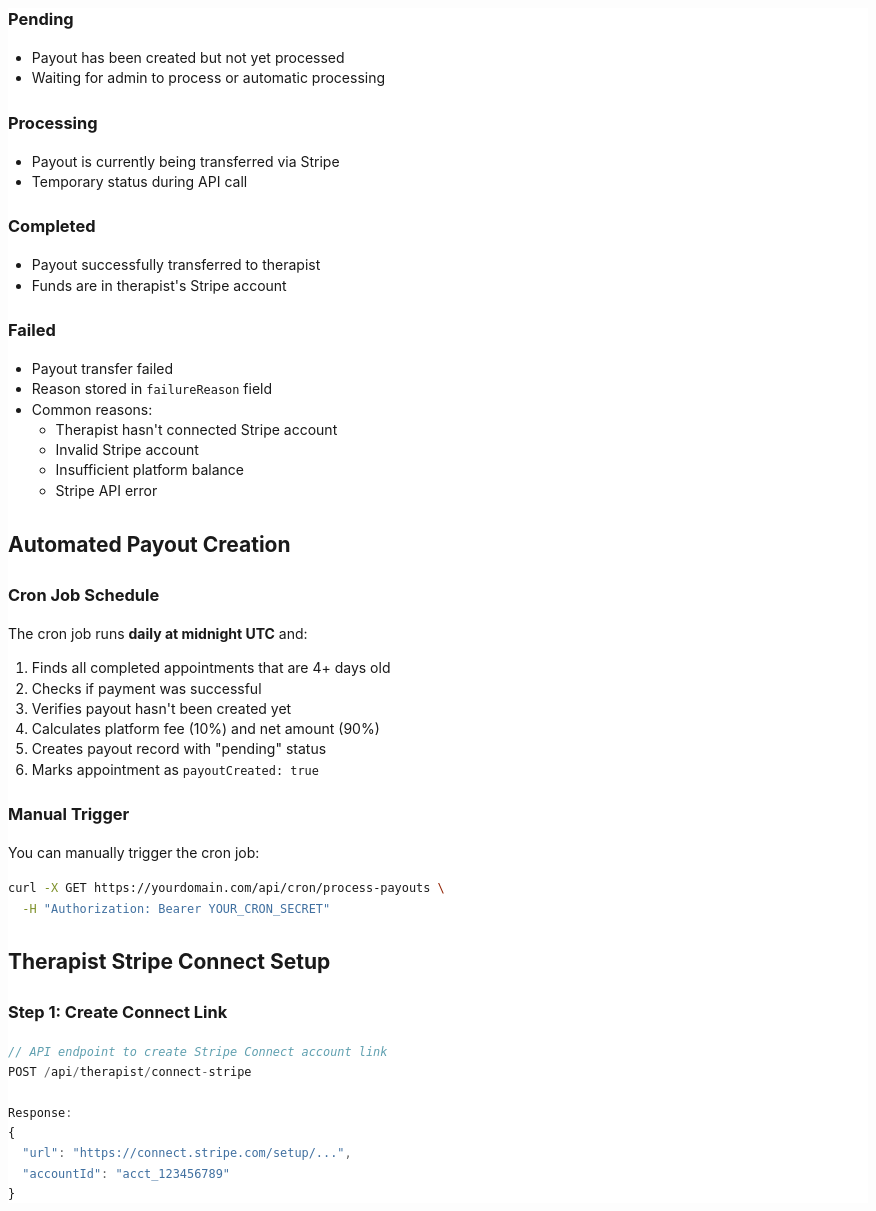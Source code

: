 ### Pending
- Payout has been created but not yet processed
- Waiting for admin to process or automatic processing

### Processing
- Payout is currently being transferred via Stripe
- Temporary status during API call

### Completed
- Payout successfully transferred to therapist
- Funds are in therapist's Stripe account

### Failed
- Payout transfer failed
- Reason stored in `failureReason` field
- Common reasons:
  - Therapist hasn't connected Stripe account
  - Invalid Stripe account
  - Insufficient platform balance
  - Stripe API error

## Automated Payout Creation

### Cron Job Schedule
The cron job runs **daily at midnight UTC** and:

1. Finds all completed appointments that are 4+ days old
2. Checks if payment was successful
3. Verifies payout hasn't been created yet
4. Calculates platform fee (10%) and net amount (90%)
5. Creates payout record with "pending" status
6. Marks appointment as `payoutCreated: true`

### Manual Trigger
You can manually trigger the cron job:
```bash
curl -X GET https://yourdomain.com/api/cron/process-payouts \
  -H "Authorization: Bearer YOUR_CRON_SECRET"
```

## Therapist Stripe Connect Setup

### Step 1: Create Connect Link
```typescript
// API endpoint to create Stripe Connect account link
POST /api/therapist/connect-stripe

Response:
{
  "url": "https://connect.stripe.com/setup/...",
  "accountId": "acct_123456789"
}
```
